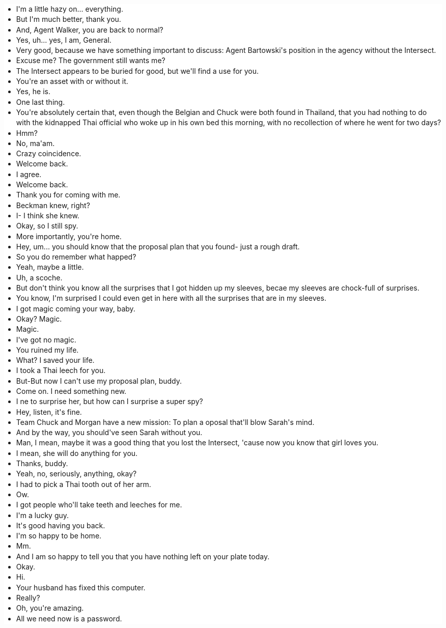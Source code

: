 - I'm a little hazy on... everything.
- But I'm much better, thank you.
- And, Agent Walker, you are back to normal?
- Yes, uh... yes, I am, General.
- Very good, because we have something important to discuss: Agent Bartowski's position in the agency without the Intersect.
- Excuse me? The government still wants me?
- The Intersect appears to be buried for good, but we'll find a use for you.
- You're an asset with or without it.
- Yes, he is.
- One last thing.
- You're absolutely certain that, even though the Belgian and Chuck were both found in Thailand, that you had nothing to do with the kidnapped Thai official who woke up in his own bed this morning, with no recollection of where he went for two days?
- Hmm?
- No, ma'am.
- Crazy coincidence.
- Welcome back.
- I agree.
- Welcome back.
- Thank you for coming with me.
- Beckman knew, right?
- I- I think she knew.
- Okay, so I still spy.
- More importantly, you're home.
- Hey, um... you should know that the proposal plan that you found- just a rough draft.
- So you do remember what happed?
- Yeah, maybe a little.
- Uh, a scoche.
- But don't think you know all the surprises that I got hidden up my sleeves, becae my sleeves are chock-full of surprises.
- You know, I'm surprised I could even get in here with all the surprises that are in my sleeves.
- I got magic coming your way, baby.
- Okay? Magic.
- Magic.
- I've got no magic.
- You ruined my life.
- What? I saved your life.
- I took a Thai leech for you.
- But-But now I can't use my proposal plan, buddy.
- Come on. I need something new.
- I ne to surprise her, but how can I surprise a super spy?
- Hey, listen, it's fine.
- Team Chuck and Morgan have a new mission: To plan a oposal that'll blow Sarah's mind.
- And by the way, you should've seen Sarah without you.
- Man, I mean, maybe it was a good thing that you lost the Intersect, 'cause now you know that girl loves you.
- I mean, she will do anything for you.
- Thanks, buddy.
- Yeah, no, seriously, anything, okay?
- I had to pick a Thai tooth out of her arm.
- Ow.
- I got people who'll take teeth and leeches for me.
- I'm a lucky guy.
- It's good having you back.
- I'm so happy to be home.
- Mm.
- And I am so happy to tell you that you have nothing left on your plate today.
- Okay.
- Hi.
- Your husband has fixed this computer.
- Really?
- Oh, you're amazing.
- All we need now is a password.